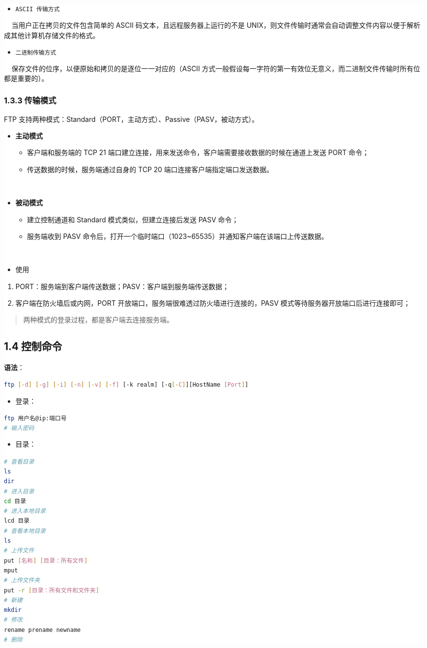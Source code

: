 - `ASCII 传输方式`

    当用户正在拷贝的文件包含简单的 ASCII 码文本，且远程服务器上运行的不是 UNIX，则文件传输时通常会自动调整文件内容以便于解析成其他计算机存储文件的格式。

- `二进制传输方式`

    保存文件的位序，以便原始和拷贝的是逐位一一对应的（ASCII 方式一般假设每一字符的第一有效位无意义，而二进制文件传输时所有位都是重要的）。

### 1.3.3 传输模式

FTP 支持两种模式：Standard（PORT，主动方式）、Passive（PASV，被动方式）。

- **主动模式**
  
  - 客户端和服务端的 TCP 21 端口建立连接，用来发送命令，客户端需要接收数据的时候在通道上发送 PORT 命令；
  
  - 传送数据的时候，服务端通过自身的 TCP 20 端口连接客户端指定端口发送数据。

<img src="https://img-blog.csdnimg.cn/66b9cae70474417a97d0abbdc79de918.png" title="" alt="" data-align="center">![](data:image/gif;base64,R0lGODlhAQABAPABAP///wAAACH5BAEKAAAALAAAAAABAAEAAAICRAEAOw== "点击并拖拽以移动")​

- **被动模式**
  
  - 建立控制通道和 Standard 模式类似，但建立连接后发送 PASV 命令；
  
  - 服务端收到 PASV 命令后，打开一个临时端口（1023~65535）并通知客户端在该端口上传送数据。

<img src="https://img-blog.csdnimg.cn/2497ae2011c540c7802521061efd6185.png" title="" alt="" data-align="center">![](data:image/gif;base64,R0lGODlhAQABAPABAP///wAAACH5BAEKAAAALAAAAAABAAEAAAICRAEAOw== "点击并拖拽以移动")​

- 使用
1. PORT：服务端到客户端传送数据；PASV：客户端到服务端传送数据；

2. 客户端在防火墙后或内网，PORT 开放端口，服务端很难透过防火墙进行连接的，PASV 模式等待服务器开放端口后进行连接即可；

> 两种模式的登录过程，都是客户端去连接服务端。

## 1.4 控制命令

**语法**：

```bash
ftp [-d] [-g] [-i] [-n] [-v] [-f] [-k realm] [-q[-C]][HostName [Port]]
```

- 登录：

```bash
ftp 用户名@ip:端口号 
# 输入密码
```

- 目录：

```bash
# 查看目录
ls
dir
# 进入目录
cd 目录
# 进入本地目录
lcd 目录
# 查看本地目录
ls
# 上传文件
put [名称] [目录：所有文件]
mput
# 上传文件夹
put -r [目录：所有文件和文件夹]
# 新建
mkdir
# 修改
rename prename newname
# 删除
```